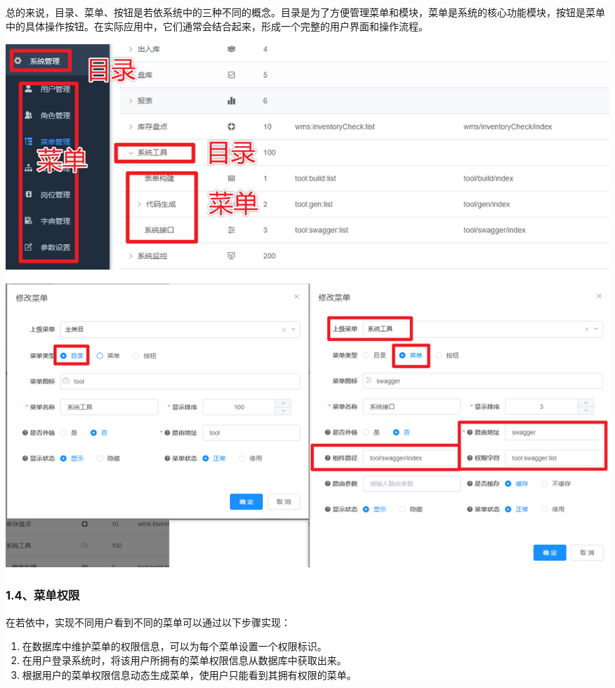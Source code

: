 总的来说，目录、菜单、按钮是若依系统中的三种不同的概念。目录是为了方便管理菜单和模块，菜单是系统的核心功能模块，按钮是菜单中的具体操作按钮。在实际应用中，它们通常会结合起来，形成一个完整的用户界面和操作流程。

![59c605682ca0437d9bc62a392e73a34a](assets/59c605682ca0437d9bc62a392e73a34a.png)

![cf1ea32c22424d769deb356246e031f5](assets/cf1ea32c22424d769deb356246e031f5.png)



### 1.4、菜单权限

在若依中，实现不同用户看到不同的菜单可以通过以下步骤实现：

1. 在数据库中维护菜单的权限信息，可以为每个菜单设置一个权限标识。
2. 在用户登录系统时，将该用户所拥有的菜单权限信息从数据库中获取出来。
3. 根据用户的菜单权限信息动态生成菜单，使用户只能看到其拥有权限的菜单。
